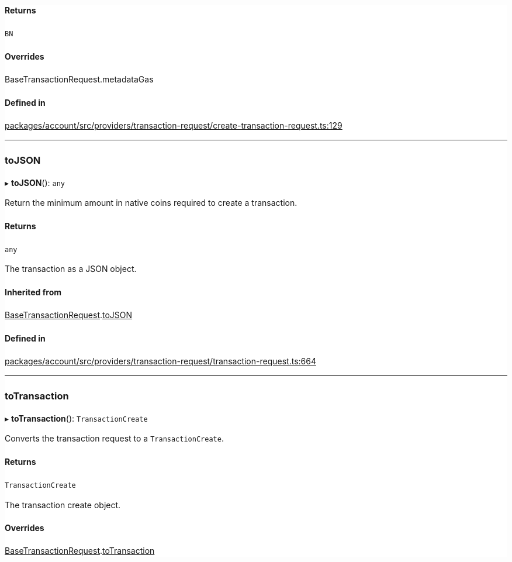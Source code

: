 #### Returns

`BN`

#### Overrides

BaseTransactionRequest.metadataGas

#### Defined in

[packages/account/src/providers/transaction-request/create-transaction-request.ts:129](https://github.com/FuelLabs/fuels-ts/blob/ec261c53/packages/account/src/providers/transaction-request/create-transaction-request.ts#L129)

___

### toJSON

▸ **toJSON**(): `any`

Return the minimum amount in native coins required to create
a transaction.

#### Returns

`any`

The transaction as a JSON object.

#### Inherited from

[BaseTransactionRequest](/api/Account/BaseTransactionRequest.md).[toJSON](/api/Account/BaseTransactionRequest.md#tojson)

#### Defined in

[packages/account/src/providers/transaction-request/transaction-request.ts:664](https://github.com/FuelLabs/fuels-ts/blob/ec261c53/packages/account/src/providers/transaction-request/transaction-request.ts#L664)

___

### toTransaction

▸ **toTransaction**(): `TransactionCreate`

Converts the transaction request to a `TransactionCreate`.

#### Returns

`TransactionCreate`

The transaction create object.

#### Overrides

[BaseTransactionRequest](/api/Account/BaseTransactionRequest.md).[toTransaction](/api/Account/BaseTransactionRequest.md#totransaction)
